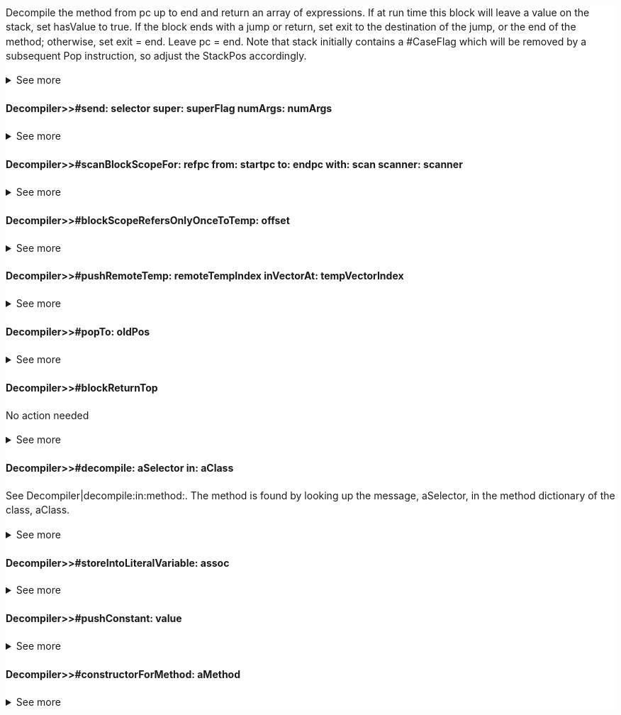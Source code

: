Decompile the method from pc up to end and return an array of expressions. If at run time this block will leave a value on the stack, set hasValue to true. If the block ends with a jump or return, set exit to the destination of the jump, or the end of the method; otherwise, set exit = end. Leave pc = end. Note that stack initially contains a #CaseFlag which will be removed by a subsequent Pop instruction, so adjust the StackPos accordingly.


<details><summary>See more</summary></details>

#### Decompiler>>#send: selector super: superFlag numArgs: numArgs

<details><summary>See more</summary></details>

#### Decompiler>>#scanBlockScopeFor: refpc from: startpc to: endpc with: scan scanner: scanner

<details><summary>See more</summary></details>

#### Decompiler>>#blockScopeRefersOnlyOnceToTemp: offset

<details><summary>See more</summary></details>

#### Decompiler>>#pushRemoteTemp: remoteTempIndex inVectorAt: tempVectorIndex

<details><summary>See more</summary></details>

#### Decompiler>>#popTo: oldPos

<details><summary>See more</summary></details>

#### Decompiler>>#blockReturnTop

No action needed


<details><summary>See more</summary></details>

#### Decompiler>>#decompile: aSelector in: aClass

See Decompiler|decompile:in:method:. The method is found by looking up the message, aSelector, in the method dictionary of the class, aClass.


<details><summary>See more</summary></details>

#### Decompiler>>#storeIntoLiteralVariable: assoc

<details><summary>See more</summary></details>

#### Decompiler>>#pushConstant: value

<details><summary>See more</summary></details>

#### Decompiler>>#constructorForMethod: aMethod

<details><summary>See more</summary></details>
